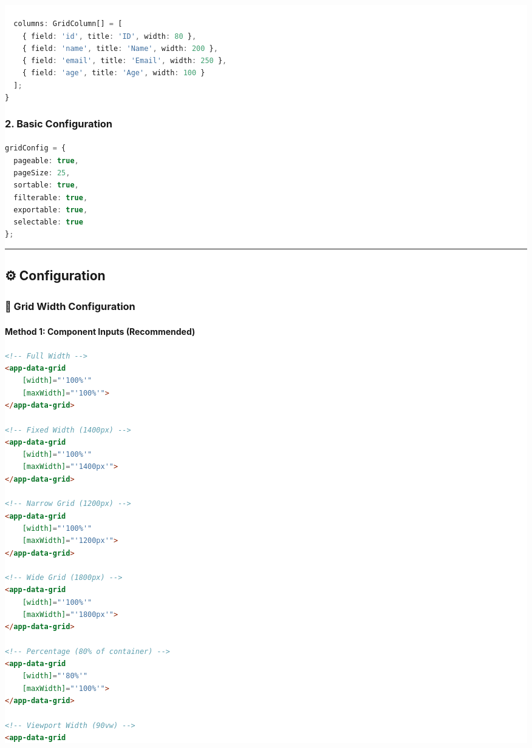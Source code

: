```typescript

  columns: GridColumn[] = [
    { field: 'id', title: 'ID', width: 80 },
    { field: 'name', title: 'Name', width: 200 },
    { field: 'email', title: 'Email', width: 250 },
    { field: 'age', title: 'Age', width: 100 }
  ];
}
```

### 2. Basic Configuration

```typescript
gridConfig = {
  pageable: true,
  pageSize: 25,
  sortable: true,
  filterable: true,
  exportable: true,
  selectable: true
};
```

---

## ⚙️ Configuration

### 📏 Grid Width Configuration

#### Method 1: Component Inputs (Recommended)

```html
<!-- Full Width -->
<app-data-grid 
    [width]="'100%'" 
    [maxWidth]="'100%'">
</app-data-grid>

<!-- Fixed Width (1400px) -->
<app-data-grid 
    [width]="'100%'" 
    [maxWidth]="'1400px'">
</app-data-grid>

<!-- Narrow Grid (1200px) -->
<app-data-grid 
    [width]="'100%'" 
    [maxWidth]="'1200px'">
</app-data-grid>

<!-- Wide Grid (1800px) -->
<app-data-grid 
    [width]="'100%'" 
    [maxWidth]="'1800px'">
</app-data-grid>

<!-- Percentage (80% of container) -->
<app-data-grid 
    [width]="'80%'" 
    [maxWidth]="'100%'">
</app-data-grid>

<!-- Viewport Width (90vw) -->
<app-data-grid 
```